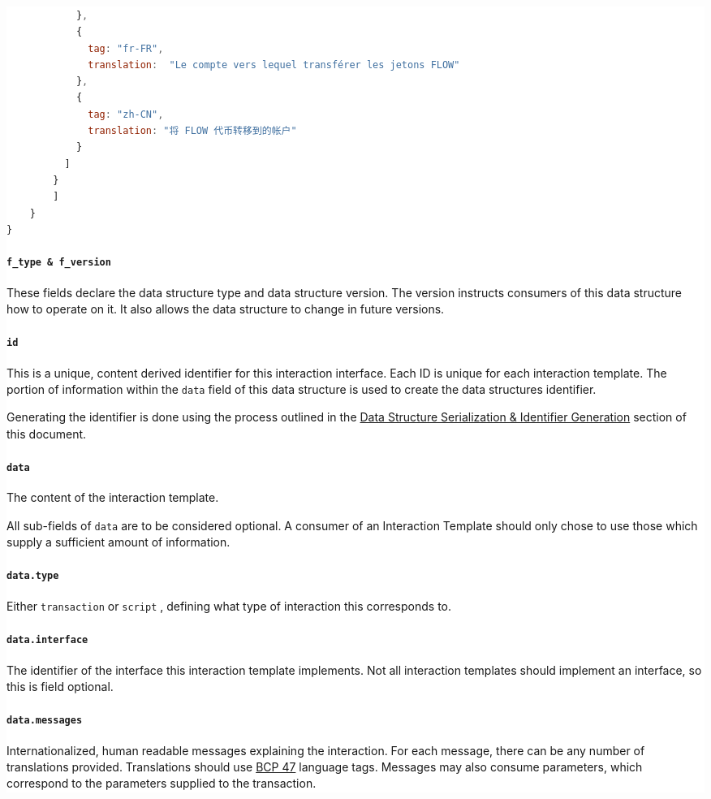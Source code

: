 ```javascript
            },
            {
              tag: "fr-FR",
              translation:  "Le compte vers lequel transférer les jetons FLOW"
            },
            {
              tag: "zh-CN",
              translation: "将 FLOW 代币转移到的帐户"
            }
          ]
        }
        ]
    }  
}
```

#### `f_type & f_version`

These fields declare the data structure type and data structure version. The version instructs consumers of this data structure how to operate on it. It also allows the data structure to change in future versions.

#### `id`

This is a unique, content derived identifier for this interaction interface. Each ID is unique for each interaction template. The portion of information within the `data` field of this data structure is used to create the data structures identifier.

Generating the identifier is done using the process outlined in the [Data Structure Serialization & Identifier Generation](##Data-Structure-Serialization-&-Identifier-Generation) section of this document.

#### `data`

The content of the interaction template.

All sub-fields of `data` are to be considered optional. A consumer of an Interaction Template should only chose to use those which supply a sufficient amount of information.

#### `data.type`

Either `transaction` or `script` , defining what type of interaction this corresponds to.

#### `data.interface`

The identifier of the interface this interaction template implements. Not all interaction templates should implement an interface, so this is field optional.

#### `data.messages`

Internationalized, human readable messages explaining the interaction. For each message, there can be any number of translations provided. Translations should use [BCP 47](https://en.wikipedia.org/wiki/IETF_language_tag) language tags. Messages may also consume parameters, which correspond to the parameters supplied to the transaction.
